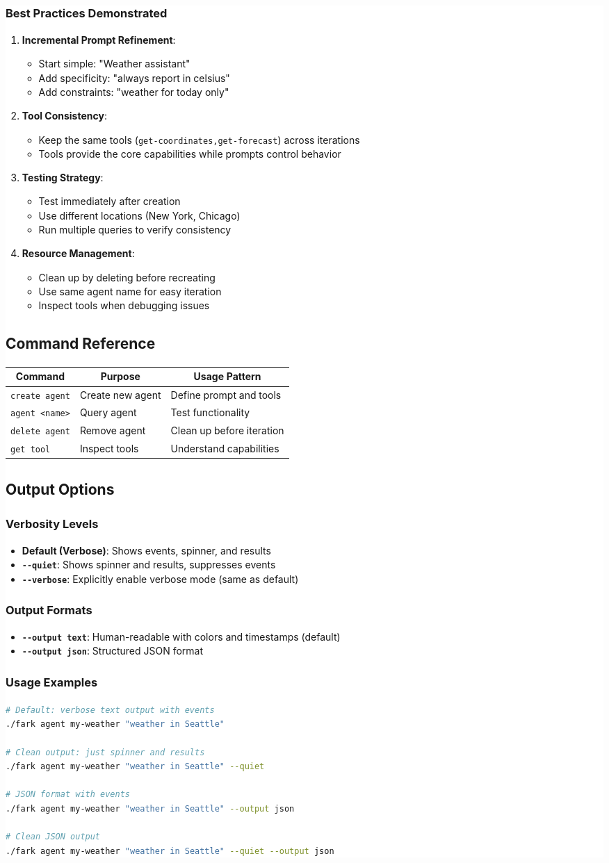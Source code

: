 ### Best Practices Demonstrated

1. **Incremental Prompt Refinement**:
   - Start simple: "Weather assistant"
   - Add specificity: "always report in celsius"
   - Add constraints: "weather for today only"

2. **Tool Consistency**:
   - Keep the same tools (`get-coordinates,get-forecast`) across iterations
   - Tools provide the core capabilities while prompts control behavior

3. **Testing Strategy**:
   - Test immediately after creation
   - Use different locations (New York, Chicago)
   - Run multiple queries to verify consistency

4. **Resource Management**:
   - Clean up by deleting before recreating
   - Use same agent name for easy iteration
   - Inspect tools when debugging issues

## Command Reference

| Command | Purpose | Usage Pattern |
|---------|---------|---------------|
| `create agent` | Create new agent | Define prompt and tools |
| `agent <name>` | Query agent | Test functionality |
| `delete agent` | Remove agent | Clean up before iteration |
| `get tool` | Inspect tools | Understand capabilities |

## Output Options

### Verbosity Levels
- **Default (Verbose)**: Shows events, spinner, and results
- **`--quiet`**: Shows spinner and results, suppresses events  
- **`--verbose`**: Explicitly enable verbose mode (same as default)

### Output Formats
- **`--output text`**: Human-readable with colors and timestamps (default)
- **`--output json`**: Structured JSON format

### Usage Examples
```bash
# Default: verbose text output with events
./fark agent my-weather "weather in Seattle"

# Clean output: just spinner and results
./fark agent my-weather "weather in Seattle" --quiet

# JSON format with events
./fark agent my-weather "weather in Seattle" --output json

# Clean JSON output
./fark agent my-weather "weather in Seattle" --quiet --output json
```
